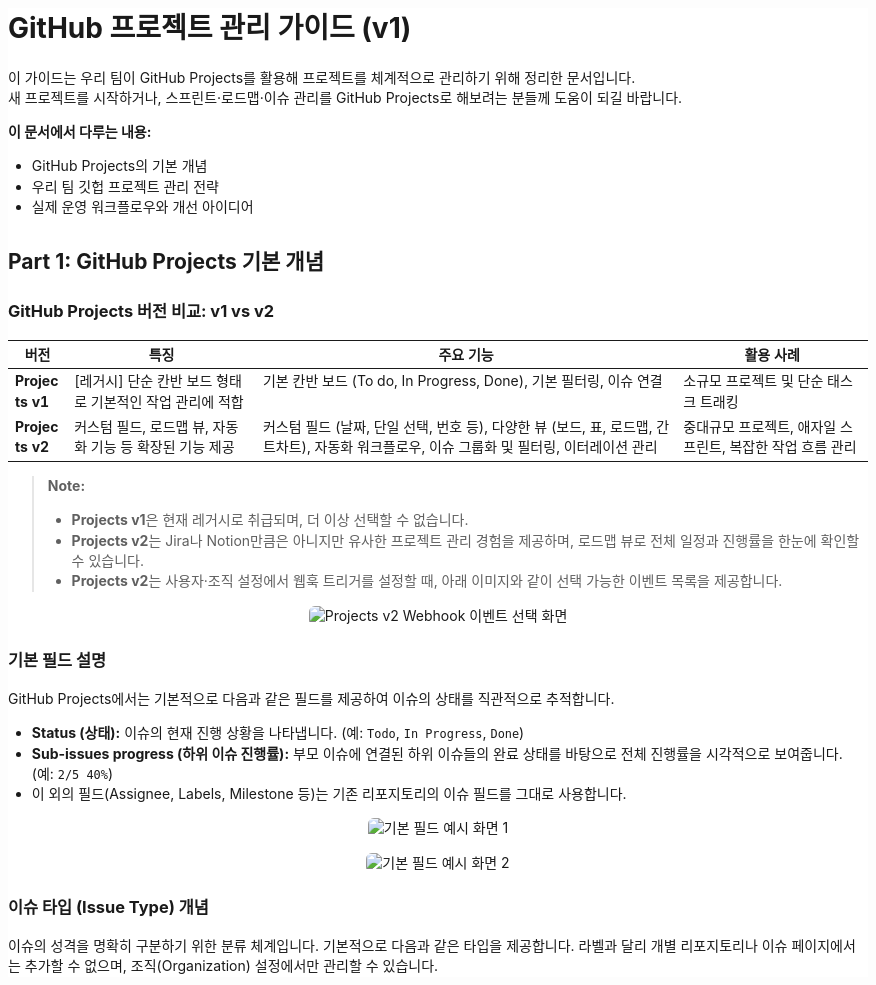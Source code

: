 # GitHub 프로젝트 관리 가이드 (v1)

이 가이드는 우리 팀이 GitHub Projects를 활용해 프로젝트를 체계적으로 관리하기 위해 정리한 문서입니다.  
새 프로젝트를 시작하거나, 스프린트·로드맵·이슈 관리를 GitHub Projects로 해보려는 분들께 도움이 되길 바랍니다.
 
**이 문서에서 다루는 내용:**
- GitHub Projects의 기본 개념
- 우리 팀 깃헙 프로젝트 관리 전략
- 실제 운영 워크플로우와 개선 아이디어

## Part 1: GitHub Projects 기본 개념

### GitHub Projects 버전 비교: v1 vs v2

| 버전 | 특징 | 주요 기능 | 활용 사례 |
| --- | --- | --- | --- |
| **Projects v1** | [레거시] 단순 칸반 보드 형태로 기본적인 작업 관리에 적합 | 기본 칸반 보드 (To do, In Progress, Done), 기본 필터링, 이슈 연결 | 소규모 프로젝트 및 단순 태스크 트래킹 |
| **Projects v2** | 커스텀 필드, 로드맵 뷰, 자동화 기능 등 확장된 기능 제공 | 커스텀 필드 (날짜, 단일 선택, 번호 등), 다양한 뷰 (보드, 표, 로드맵, 간트차트), 자동화 워크플로우, 이슈 그룹화 및 필터링, 이터레이션 관리 | 중대규모 프로젝트, 애자일 스프린트, 복잡한 작업 흐름 관리 |

> **Note:**
> - **Projects v1**은 현재 레거시로 취급되며, 더 이상 선택할 수 없습니다.
> - **Projects v2**는 Jira나 Notion만큼은 아니지만 유사한 프로젝트 관리 경험을 제공하며, 로드맵 뷰로 전체 일정과 진행률을 한눈에 확인할 수 있습니다.
> - **Projects v2**는 사용자·조직 설정에서 웹훅 트리거를 설정할 때, 아래 이미지와 같이 선택 가능한 이벤트 목록을 제공합니다.

<p align="center">
  <img src="https://github.com/user-attachments/assets/57ac032e-29ba-434d-9b51-a0bda6548465" alt="Projects v2 Webhook 이벤트 선택 화면" style="max-width: 80%; height: auto; border-radius: 6px;" />
</p>

### 기본 필드 설명

GitHub Projects에서는 기본적으로 다음과 같은 필드를 제공하여 이슈의 상태를 직관적으로 추적합니다.

- **Status (상태):** 이슈의 현재 진행 상황을 나타냅니다. (예: `Todo`, `In Progress`, `Done`)
- **Sub-issues progress (하위 이슈 진행률):** 부모 이슈에 연결된 하위 이슈들의 완료 상태를 바탕으로 전체 진행률을 시각적으로 보여줍니다. (예: `2/5 40%`)
- 이 외의 필드(Assignee, Labels, Milestone 등)는 기존 리포지토리의 이슈 필드를 그대로 사용합니다.

<p align="center">
  <img src="https://github.com/user-attachments/assets/ff7e3a8c-1af7-45e5-87b3-d8b0dcc14426" alt="기본 필드 예시 화면 1" style="max-width: 50%; height: auto; border-radius: 6px;" />
</p>

<p align="center">
  <img src="https://github.com/user-attachments/assets/a1f18aec-5e0c-4c66-b9cd-1018bdddfc79" alt="기본 필드 예시 화면 2" style="max-width: 50%; height: auto; border-radius: 6px;" />
</p>

### 이슈 타입 (Issue Type) 개념

이슈의 성격을 명확히 구분하기 위한 분류 체계입니다. 기본적으로 다음과 같은 타입을 제공합니다.
라벨과 달리 개별 리포지토리나 이슈 페이지에서는 추가할 수 없으며, 조직(Organization) 설정에서만 관리할 수 있습니다.
